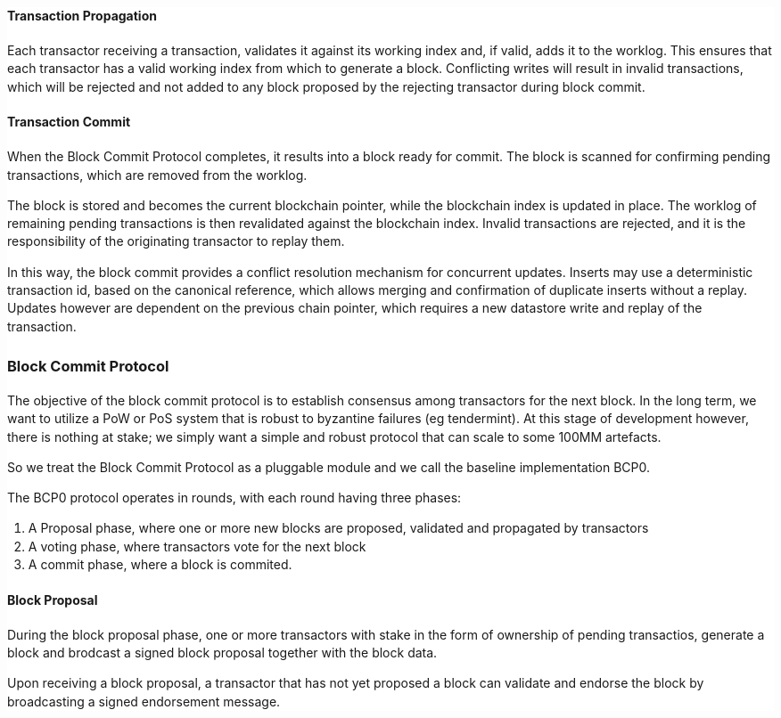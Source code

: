 #### Transaction Propagation

Each transactor receiving a transaction, validates it against its
working index and, if valid, adds it to the worklog. This ensures
that each transactor has a valid working index from which to generate
a block. Conflicting writes will result in invalid transactions, which
will be rejected and not added to any block proposed by the rejecting
transactor during block commit.

#### Transaction Commit

When the Block Commit Protocol completes, it results into a block
ready for commit. The block is scanned for confirming pending transactions,
which are removed from the worklog.

The block is stored and becomes the current blockchain pointer, while
the blockchain index is updated in place. The worklog of remaining pending
transactions is then revalidated against the blockchain index.
Invalid transactions are rejected, and it is the responsibility of the originating
transactor to replay them.

In this way, the block commit provides a conflict resolution mechanism
for concurrent updates. Inserts may use a deterministic transaction id,
based on the canonical reference, which allows merging and confirmation
of duplicate inserts without a replay. Updates however are dependent
on the previous chain pointer, which requires a new datastore write
and replay of the transaction.

### Block Commit Protocol

The objective of the block commit protocol is to establish consensus
among transactors for the next block. In the long term, we want to
utilize a PoW or PoS system that is robust to byzantine failures
(eg tendermint). At this stage of development however, there is nothing
at stake; we simply want a simple and robust protocol that can scale to some
100MM artefacts. 

So we treat the Block Commit Protocol as a pluggable module and we call
the baseline implementation BCP0.

The BCP0 protocol operates in rounds, with each round having three phases:

1. A Proposal phase, where one or more new blocks are proposed, validated and propagated by transactors
2. A voting phase, where transactors vote for the next block
3. A commit phase, where a block is commited.

#### Block Proposal

During the block proposal phase, one or more transactors with stake in the
form of ownership of pending transactios,  generate a block and brodcast a
signed block proposal together with the block data.

Upon receiving a block proposal, a transactor that has not
yet proposed a block can validate and endorse the block by broadcasting
a signed endorsement message.
